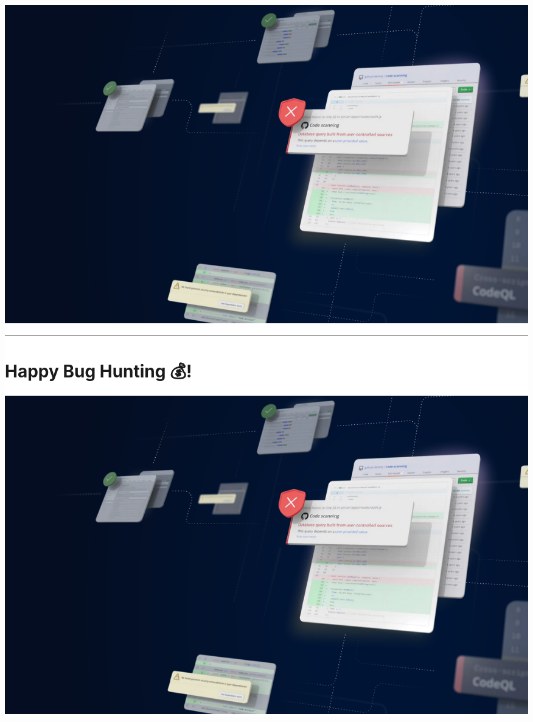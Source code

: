 ![bg opacity:.1](assets/background.png)

---
# Happy Bug Hunting :moneybag:!
![bg opacity:.1](assets/background.png)
